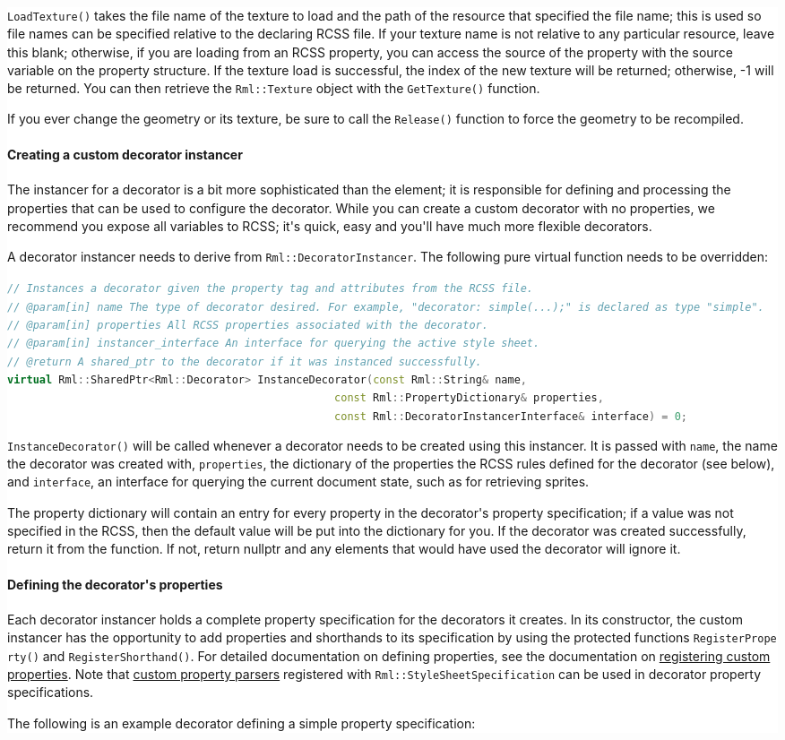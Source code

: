 `LoadTexture()` takes the file name of the texture to load and the path of the resource that specified the file name; this is used so file names can be specified relative to the declaring RCSS file. If your texture name is not relative to any particular resource, leave this blank; otherwise, if you are loading from an RCSS property, you can access the source of the property with the source variable on the property structure. If the texture load is successful, the index of the new texture will be returned; otherwise, -1 will be returned. You can then retrieve the `Rml::Texture` object with the `GetTexture()` function.

If you ever change the geometry or its texture, be sure to call the `Release()` function to force the geometry to be recompiled.

#### Creating a custom decorator instancer

The instancer for a decorator is a bit more sophisticated than the element; it is responsible for defining and processing the properties that can be used to configure the decorator. While you can create a custom decorator with no properties, we recommend you expose all variables to RCSS; it's quick, easy and you'll have much more flexible decorators.

A decorator instancer needs to derive from `Rml::DecoratorInstancer`. The following pure virtual function needs to be overridden:

```cpp
// Instances a decorator given the property tag and attributes from the RCSS file.
// @param[in] name The type of decorator desired. For example, "decorator: simple(...);" is declared as type "simple".
// @param[in] properties All RCSS properties associated with the decorator.
// @param[in] instancer_interface An interface for querying the active style sheet.
// @return A shared_ptr to the decorator if it was instanced successfully.
virtual Rml::SharedPtr<Rml::Decorator> InstanceDecorator(const Rml::String& name,
                                                   const Rml::PropertyDictionary& properties,
                                                   const Rml::DecoratorInstancerInterface& interface) = 0;
```

`InstanceDecorator()` will be called whenever a decorator needs to be created using this instancer. It is passed with `name`, the name the decorator was created with, `properties`, the dictionary of the properties the RCSS rules defined for the decorator (see below), and `interface`, an interface for querying the current document state, such as for retrieving sprites.

The property dictionary will contain an entry for every property in the decorator's property specification; if a value was not specified in the RCSS, then the default value will be put into the dictionary for you. If the decorator was created successfully, return it from the function. If not, return nullptr and any elements that would have used the decorator will ignore it.

#### Defining the decorator's properties

Each decorator instancer holds a complete property specification for the decorators it creates. In its constructor, the custom instancer has the opportunity to add properties and shorthands to its specification by using the protected functions `RegisterProperty()` and `RegisterShorthand()`. For detailed documentation on defining properties, see the documentation on [registering custom properties](rcss.html#defining-custom-properties). Note that [custom property parsers](rcss.html#defining-custom-value-parsers) registered with `Rml::StyleSheetSpecification` can be used in decorator property specifications.

The following is an example decorator defining a simple property specification:
